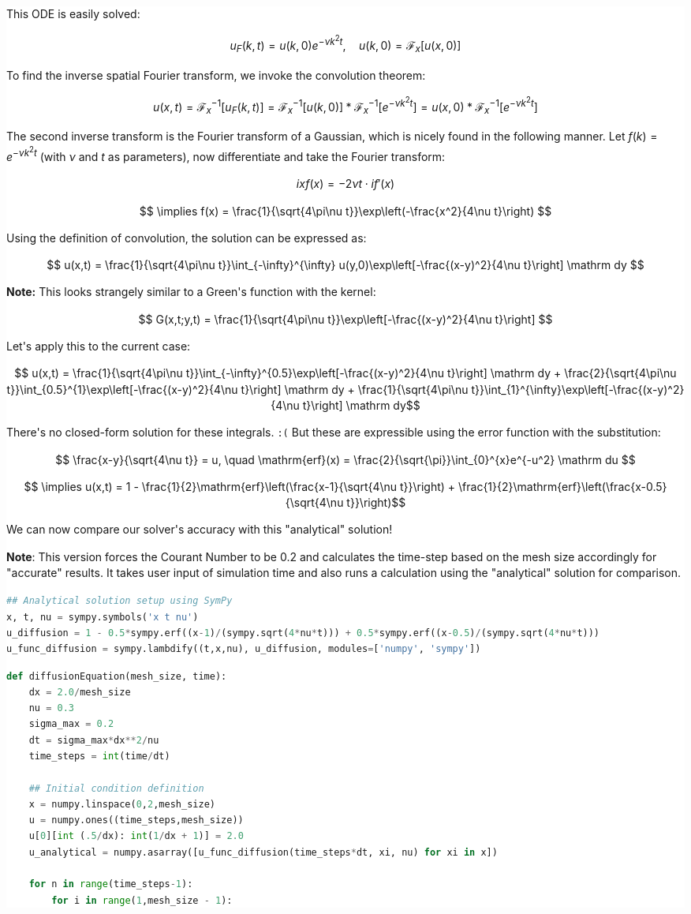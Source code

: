 This ODE is easily solved:

$$ u_F(k,t) = u(k,0)e^{-\nu k^2 t}, \quad u(k,0) = \mathcal F_x[u(x,0)] $$

To find the inverse spatial Fourier transform, we invoke the convolution theorem:

$$ u(x,t) = \mathcal F_x^{-1}\left[u_F(k,t)\right] =  \mathcal F_x^{-1}[u(k,0)] * \mathcal F_x^{-1} \left[e^{-\nu k^2 t}\right] = u(x,0) * \mathcal F_x^{-1} \left[e^{-\nu k^2 t}\right] $$

The second inverse transform is the Fourier transform of a Gaussian, which is nicely found in the following manner. Let $f(k) = e^{-\nu k^2 t}$ (with $\nu$ and $t$ as parameters), now differentiate and take the Fourier transform:

$$ ixf(x) = -2\nu t \cdot i f'(x) $$ 

$$ \implies f(x) = \frac{1}{\sqrt{4\pi\nu t}}\exp\left(-\frac{x^2}{4\nu t}\right) $$

Using the definition of convolution, the solution can be expressed as:

$$ u(x,t) = \frac{1}{\sqrt{4\pi\nu t}}\int_{-\infty}^{\infty} u(y,0)\exp\left[-\frac{(x-y)^2}{4\nu t}\right] \mathrm dy $$

__Note:__ This looks strangely similar to a Green's function with the kernel:

$$ G(x,t;y,t) = \frac{1}{\sqrt{4\pi\nu t}}\exp\left[-\frac{(x-y)^2}{4\nu t}\right] $$

Let's apply this to the current case:

$$ u(x,t) =  \frac{1}{\sqrt{4\pi\nu t}}\int_{-\infty}^{0.5}\exp\left[-\frac{(x-y)^2}{4\nu t}\right] \mathrm dy + \frac{2}{\sqrt{4\pi\nu t}}\int_{0.5}^{1}\exp\left[-\frac{(x-y)^2}{4\nu t}\right] \mathrm dy +  \frac{1}{\sqrt{4\pi\nu t}}\int_{1}^{\infty}\exp\left[-\frac{(x-y)^2}{4\nu t}\right] \mathrm dy$$

There's no closed-form solution for these integrals. `:(` But these are expressible using the error function with the substitution:

$$ \frac{x-y}{\sqrt{4\nu t}} = u, \quad \mathrm{erf}(x) =  \frac{2}{\sqrt{\pi}}\int_{0}^{x}e^{-u^2} \mathrm du $$

$$ \implies  u(x,t) =  1 - \frac{1}{2}\mathrm{erf}\left(\frac{x-1}{\sqrt{4\nu t}}\right) + \frac{1}{2}\mathrm{erf}\left(\frac{x-0.5}{\sqrt{4\nu t}}\right)$$

We can now compare our solver's accuracy with this "analytical" solution!

__Note__: This version forces the Courant Number to be 0.2 and calculates the time-step based on the mesh size accordingly for "accurate" results. It takes user input of simulation time and also runs a calculation using the "analytical" solution for comparison.


```python
## Analytical solution setup using SymPy
x, t, nu = sympy.symbols('x t nu')
u_diffusion = 1 - 0.5*sympy.erf((x-1)/(sympy.sqrt(4*nu*t))) + 0.5*sympy.erf((x-0.5)/(sympy.sqrt(4*nu*t)))
u_func_diffusion = sympy.lambdify((t,x,nu), u_diffusion, modules=['numpy', 'sympy'])
```


```python
def diffusionEquation(mesh_size, time):
    dx = 2.0/mesh_size
    nu = 0.3
    sigma_max = 0.2
    dt = sigma_max*dx**2/nu
    time_steps = int(time/dt)
    
    ## Initial condition definition
    x = numpy.linspace(0,2,mesh_size)
    u = numpy.ones((time_steps,mesh_size))
    u[0][int (.5/dx): int(1/dx + 1)] = 2.0
    u_analytical = numpy.asarray([u_func_diffusion(time_steps*dt, xi, nu) for xi in x])
    
    for n in range(time_steps-1):
        for i in range(1,mesh_size - 1):
```